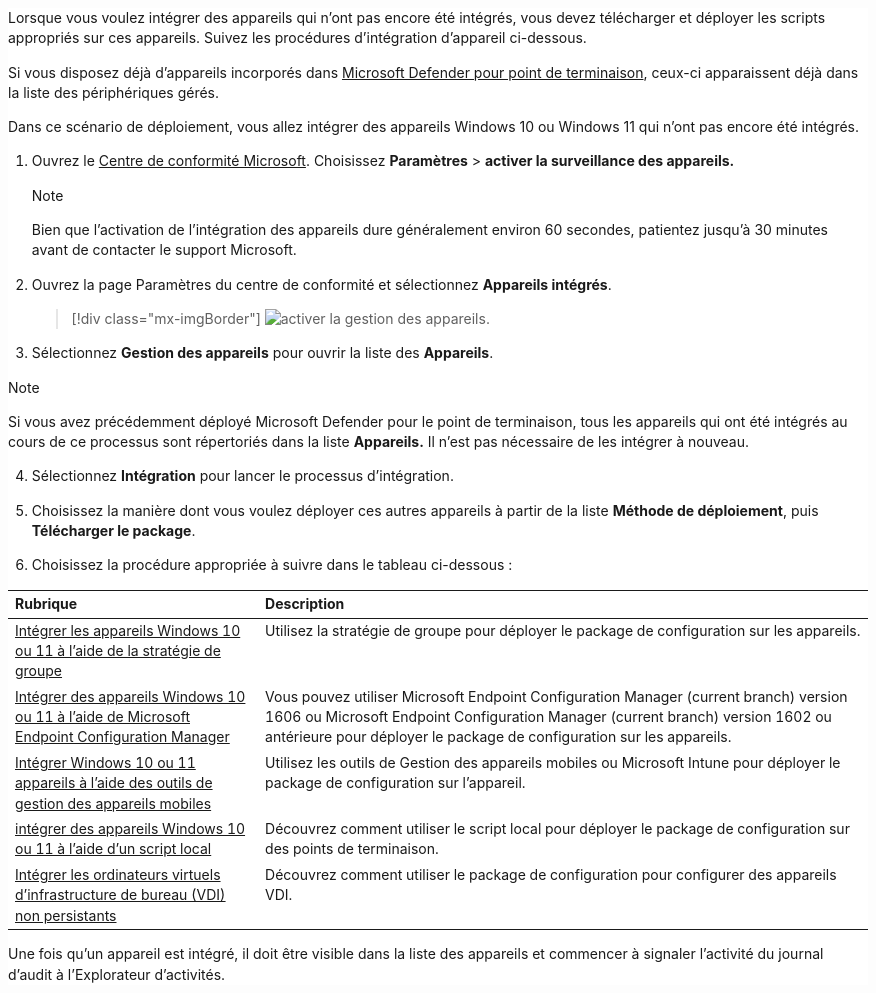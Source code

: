 Lorsque vous voulez intégrer des appareils qui n’ont pas encore été intégrés, vous devez télécharger et déployer les scripts appropriés sur ces appareils. Suivez les procédures d’intégration d’appareil ci-dessous.

Si vous disposez déjà d’appareils incorporés dans [Microsoft Defender pour point de terminaison](/windows/security/threat-protection/), ceux-ci apparaissent déjà dans la liste des périphériques gérés.

Dans ce scénario de déploiement, vous allez intégrer des appareils Windows 10 ou Windows 11 qui n’ont pas encore été intégrés.

1. Ouvrez le [Centre de conformité Microsoft](https://compliance.microsoft.com). Choisissez **Paramètres**  >  **activer la surveillance des appareils.**

   > [!NOTE]
   > Bien que l’activation de l’intégration des appareils dure généralement environ 60 secondes, patientez jusqu’à 30 minutes avant de contacter le support Microsoft.

2. Ouvrez la page Paramètres du centre de conformité et sélectionnez **Appareils intégrés**.

   > [!div class="mx-imgBorder"]
   > ![activer la gestion des appareils.](../media/endpoint-dlp-learn-about-1-enable-device-management.png)

3. Sélectionnez **Gestion des appareils** pour ouvrir la liste des **Appareils**. 

> [!NOTE]
> Si vous avez précédemment déployé Microsoft Defender pour le point de terminaison, tous les appareils qui ont été intégrés au cours de ce processus sont répertoriés dans la liste **Appareils.** Il n’est pas nécessaire de les intégrer à nouveau.

4. Sélectionnez **Intégration** pour lancer le processus d’intégration.

5. Choisissez la manière dont vous voulez déployer ces autres appareils à partir de la liste **Méthode de déploiement**, puis **Télécharger le package**.

6. Choisissez la procédure appropriée à suivre dans le tableau ci-dessous :

Rubrique | Description
:---|:---
[Intégrer les appareils Windows 10 ou 11 à l’aide de la stratégie de groupe](device-onboarding-gp.md) | Utilisez la stratégie de groupe pour déployer le package de configuration sur les appareils.
[Intégrer des appareils Windows 10 ou 11 à l’aide de Microsoft Endpoint Configuration Manager](device-onboarding-sccm.md) | Vous pouvez utiliser Microsoft Endpoint Configuration Manager (current branch) version 1606 ou Microsoft Endpoint Configuration Manager (current branch) version 1602 ou antérieure pour déployer le package de configuration sur les appareils.
[Intégrer Windows 10 ou 11 appareils à l’aide des outils de gestion des appareils mobiles](device-onboarding-mdm.md) | Utilisez les outils de Gestion des appareils mobiles ou Microsoft Intune pour déployer le package de configuration sur l’appareil.
[intégrer des appareils Windows 10 ou 11 à l’aide d’un script local](device-onboarding-script.md) | Découvrez comment utiliser le script local pour déployer le package de configuration sur des points de terminaison.
[Intégrer les ordinateurs virtuels d’infrastructure de bureau (VDI) non persistants](device-onboarding-vdi.md) | Découvrez comment utiliser le package de configuration pour configurer des appareils VDI.

Une fois qu’un appareil est intégré, il doit être visible dans la liste des appareils et commencer à signaler l’activité du journal d’audit à l’Explorateur d’activités.
